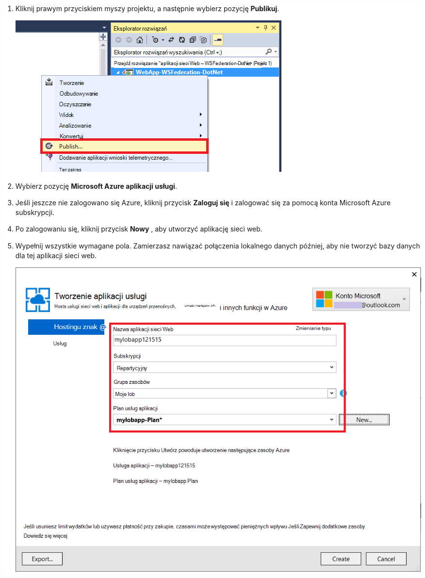 1. Kliknij prawym przyciskiem myszy projektu, a następnie wybierz pozycję **Publikuj**.

    ![](./media/web-sites-dotnet-lob-application-adfs/01-publish-website.png)

2. Wybierz pozycję **Microsoft Azure aplikacji usługi**.
3. Jeśli jeszcze nie zalogowano się Azure, kliknij przycisk **Zaloguj się** i zalogować się za pomocą konta Microsoft Azure subskrypcji.
4. Po zalogowaniu się, kliknij przycisk **Nowy** , aby utworzyć aplikację sieci web.
5. Wypełnij wszystkie wymagane pola. Zamierzasz nawiązać połączenia lokalnego danych później, aby nie tworzyć bazy danych dla tej aplikacji sieci web.

    ![](./media/web-sites-dotnet-lob-application-adfs/02-create-website.png)
